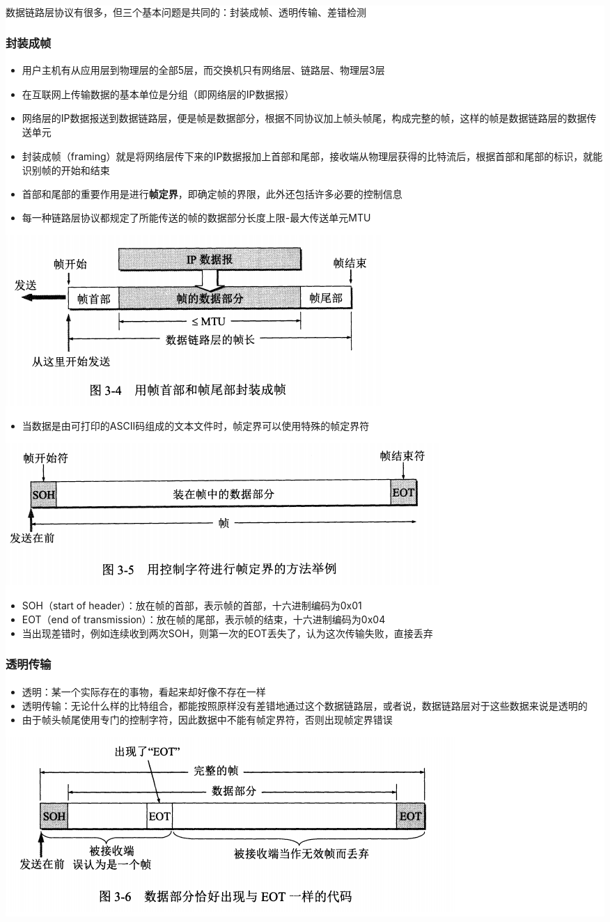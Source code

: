 数据链路层协议有很多，但三个基本问题是共同的：封装成帧、透明传输、差错检测

### 封装成帧

* 用户主机有从应用层到物理层的全部5层，而交换机只有网络层、链路层、物理层3层
* 在互联网上传输数据的基本单位是分组（即网络层的IP数据报）

* 网络层的IP数据报送到数据链路层，便是帧是数据部分，根据不同协议加上帧头帧尾，构成完整的帧，这样的帧是数据链路层的数据传送单元
* 封装成帧（framing）就是将网络层传下来的IP数据报加上首部和尾部，接收端从物理层获得的比特流后，根据首部和尾部的标识，就能识别帧的开始和结束
* 首部和尾部的重要作用是进行**帧定界**，即确定帧的界限，此外还包括许多必要的控制信息
* 每一种链路层协议都规定了所能传送的帧的数据部分长度上限-最大传送单元MTU

![image-20200915102217307](images/image-20200915102217307.png)

* 当数据是由可打印的ASCII码组成的文本文件时，帧定界可以使用特殊的帧定界符

![image-20200915102508587](images/image-20200915102508587.png)

* SOH（start of header）：放在帧的首部，表示帧的首部，十六进制编码为0x01
* EOT（end of transmission）：放在帧的尾部，表示帧的结束，十六进制编码为0x04
* 当出现差错时，例如连续收到两次SOH，则第一次的EOT丢失了，认为这次传输失败，直接丢弃

### 透明传输

* 透明：某一个实际存在的事物，看起来却好像不存在一样
* 透明传输：无论什么样的比特组合，都能按照原样没有差错地通过这个数据链路层，或者说，数据链路层对于这些数据来说是透明的
* 由于帧头帧尾使用专门的控制字符，因此数据中不能有帧定界符，否则出现帧定界错误

![image-20200915110407656](images/image-20200915110407656.png)
